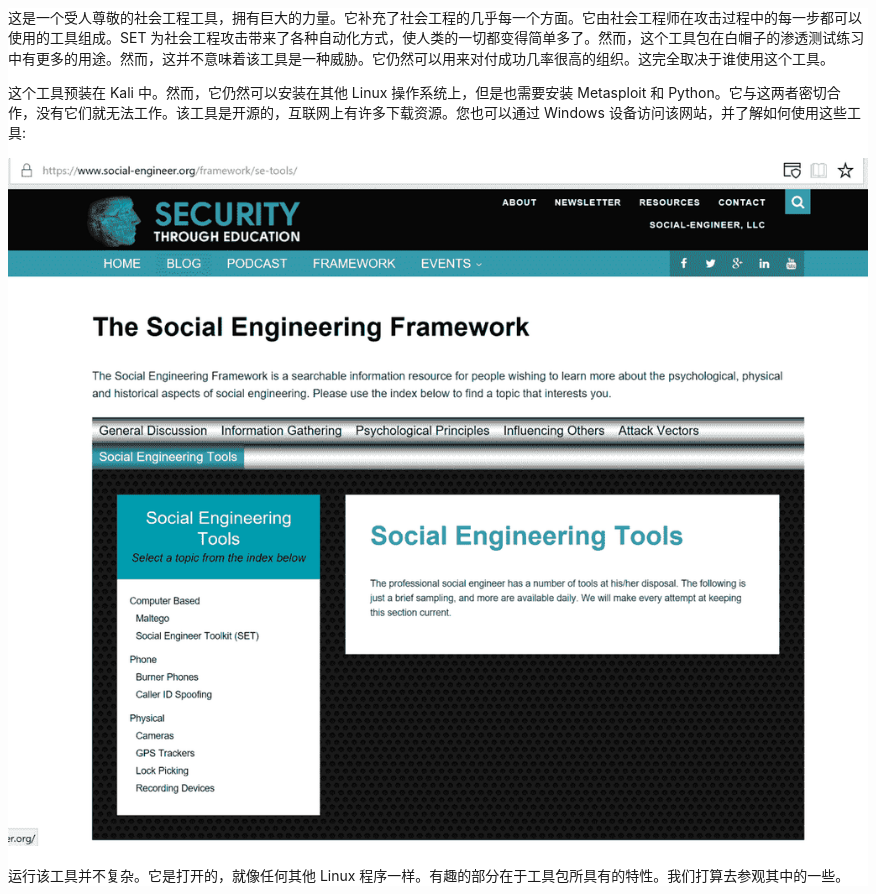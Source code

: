 </header>

<article>

这是一个受人尊敬的社会工程工具，拥有巨大的力量。它补充了社会工程的几乎每一个方面。它由社会工程师在攻击过程中的每一步都可以使用的工具组成。SET 为社会工程攻击带来了各种自动化方式，使人类的一切都变得简单多了。然而，这个工具包在白帽子的渗透测试练习中有更多的用途。然而，这并不意味着该工具是一种威胁。它仍然可以用来对付成功几率很高的组织。这完全取决于谁使用这个工具。

这个工具预装在 Kali 中。然而，它仍然可以安装在其他 Linux 操作系统上，但是也需要安装 Metasploit 和 Python。它与这两者密切合作，没有它们就无法工作。该工具是开源的，互联网上有许多下载资源。您也可以通过 Windows 设备访问该网站，并了解如何使用这些工具:

![](img/9a95087a-e59d-4e4c-b6fe-6373d33488fc.png)

运行该工具并不复杂。它是打开的，就像任何其他 Linux 程序一样。有趣的部分在于工具包所具有的特性。我们打算去参观其中的一些。

</article>

</section>

<section>
